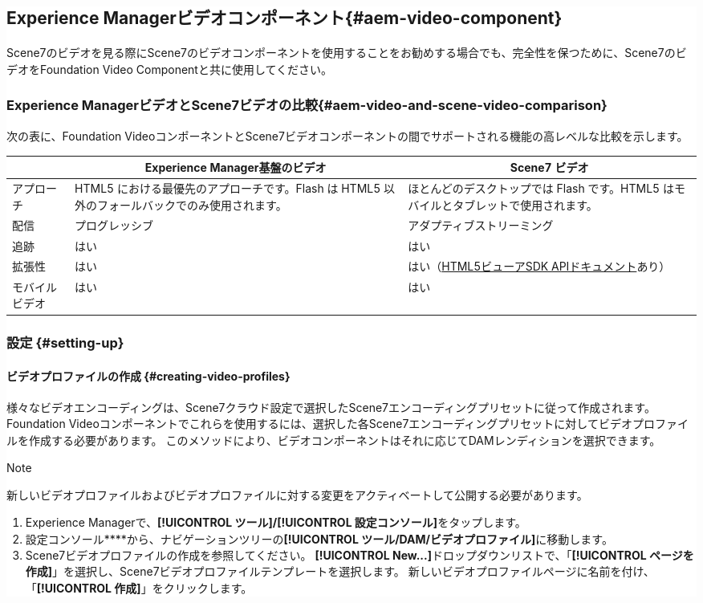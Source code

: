 ## Experience Managerビデオコンポーネント{#aem-video-component}

Scene7のビデオを見る際にScene7のビデオコンポーネントを使用することをお勧めする場合でも、完全性を保つために、Scene7のビデオをFoundation Video Componentと共に使用してください。

### Experience ManagerビデオとScene7ビデオの比較{#aem-video-and-scene-video-comparison}

次の表に、Foundation VideoコンポーネントとScene7ビデオコンポーネントの間でサポートされる機能の高レベルな比較を示します。

|  | Experience Manager基盤のビデオ | Scene7 ビデオ |
|---|---|---|
| アプローチ | HTML5 における最優先のアプローチです。Flash は HTML5 以外のフォールバックでのみ使用されます。 | ほとんどのデスクトップでは Flash です。HTML5 はモバイルとタブレットで使用されます。 |
| 配信 | プログレッシブ | アダプティブストリーミング |
| 追跡 | はい | はい |
| 拡張性 | はい | はい（[HTML5ビューアSDK APIドキュメント](https://s7d1.scene7.com/s7sdk/3.10/docs/jsdoc/index.html)あり） |
| モバイルビデオ | はい | はい |

### 設定  {#setting-up}

#### ビデオプロファイルの作成 {#creating-video-profiles}

様々なビデオエンコーディングは、Scene7クラウド設定で選択したScene7エンコーディングプリセットに従って作成されます。 Foundation Videoコンポーネントでこれらを使用するには、選択した各Scene7エンコーディングプリセットに対してビデオプロファイルを作成する必要があります。 このメソッドにより、ビデオコンポーネントはそれに応じてDAMレンディションを選択できます。

>[!NOTE]
>
>新しいビデオプロファイルおよびビデオプロファイルに対する変更をアクティベートして公開する必要があります。

1. Experience Managerで、**[!UICONTROL ツール]/[!UICONTROL 設定コンソール]**&#x200B;をタップします。
1. 設定コンソール&#x200B;****&#x200B;から、ナビゲーションツリーの&#x200B;**[!UICONTROL ツール/DAM/ビデオプロファイル]**&#x200B;に移動します。
1. Scene7ビデオプロファイルの作成を参照してください。 **[!UICONTROL New...]**&#x200B;ドロップダウンリストで、「**[!UICONTROL ページを作成]**」を選択し、Scene7ビデオプロファイルテンプレートを選択します。 新しいビデオプロファイルページに名前を付け、「**[!UICONTROL 作成]**」をクリックします。
